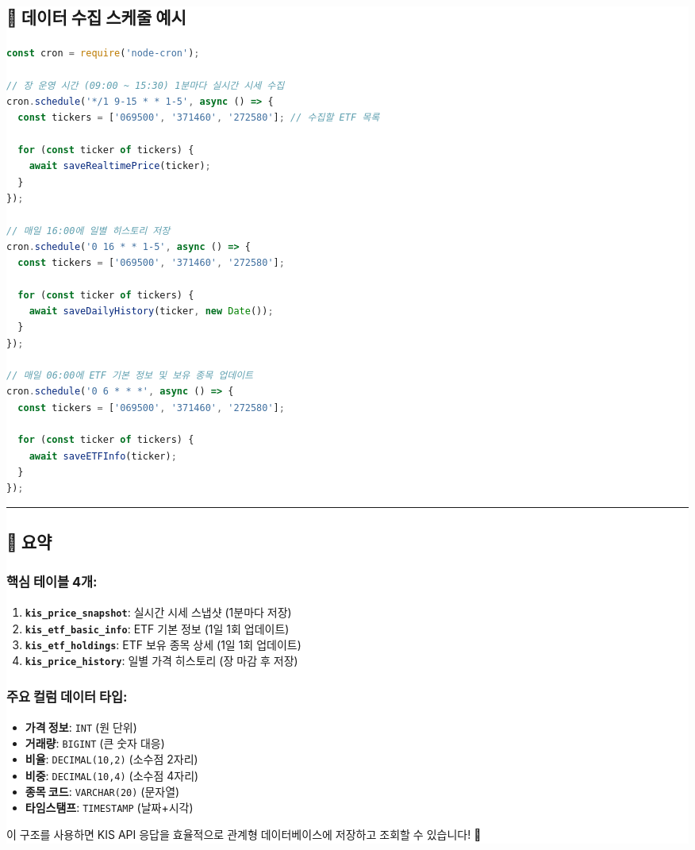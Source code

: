 
## 📅 데이터 수집 스케줄 예시

```javascript
const cron = require('node-cron');

// 장 운영 시간 (09:00 ~ 15:30) 1분마다 실시간 시세 수집
cron.schedule('*/1 9-15 * * 1-5', async () => {
  const tickers = ['069500', '371460', '272580']; // 수집할 ETF 목록
  
  for (const ticker of tickers) {
    await saveRealtimePrice(ticker);
  }
});

// 매일 16:00에 일별 히스토리 저장
cron.schedule('0 16 * * 1-5', async () => {
  const tickers = ['069500', '371460', '272580'];
  
  for (const ticker of tickers) {
    await saveDailyHistory(ticker, new Date());
  }
});

// 매일 06:00에 ETF 기본 정보 및 보유 종목 업데이트
cron.schedule('0 6 * * *', async () => {
  const tickers = ['069500', '371460', '272580'];
  
  for (const ticker of tickers) {
    await saveETFInfo(ticker);
  }
});
```

---

## 🎯 요약

### 핵심 테이블 4개:
1. **`kis_price_snapshot`**: 실시간 시세 스냅샷 (1분마다 저장)
2. **`kis_etf_basic_info`**: ETF 기본 정보 (1일 1회 업데이트)
3. **`kis_etf_holdings`**: ETF 보유 종목 상세 (1일 1회 업데이트)
4. **`kis_price_history`**: 일별 가격 히스토리 (장 마감 후 저장)

### 주요 컬럼 데이터 타입:
- **가격 정보**: `INT` (원 단위)
- **거래량**: `BIGINT` (큰 숫자 대응)
- **비율**: `DECIMAL(10,2)` (소수점 2자리)
- **비중**: `DECIMAL(10,4)` (소수점 4자리)
- **종목 코드**: `VARCHAR(20)` (문자열)
- **타임스탬프**: `TIMESTAMP` (날짜+시각)

이 구조를 사용하면 KIS API 응답을 효율적으로 관계형 데이터베이스에 저장하고 조회할 수 있습니다! 🚀

